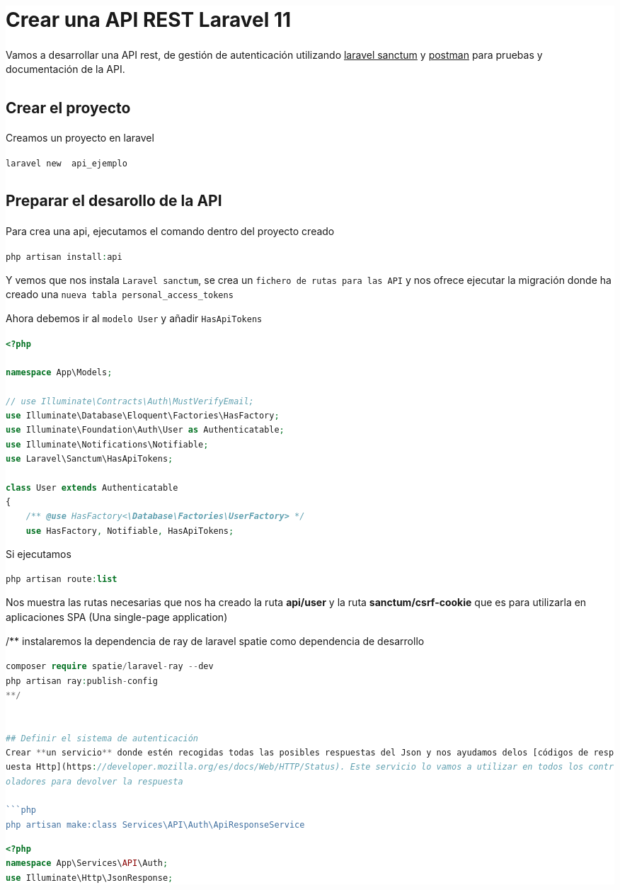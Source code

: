 # Crear una API REST Laravel 11
Vamos a desarrollar una API rest, de gestión de autenticación utilizando [laravel sanctum](https://documentacionlaravel.com/docs/11.x/sanctum) y [postman](https://www.postman.com/) para pruebas y documentación de la API.

## Crear el proyecto
Creamos un proyecto en laravel

```
laravel new  api_ejemplo
```
## Preparar el desarollo de la API

Para crea una api, ejecutamos el comando dentro del proyecto creado 
```php
php artisan install:api
```
Y vemos que nos instala `Laravel sanctum`, se crea un `fichero de rutas para las API` y nos ofrece ejecutar la migración donde ha creado una `nueva tabla personal_access_tokens`

Ahora debemos ir al `modelo User` y añadir `HasApiTokens`

```php
<?php

namespace App\Models;

// use Illuminate\Contracts\Auth\MustVerifyEmail;
use Illuminate\Database\Eloquent\Factories\HasFactory;
use Illuminate\Foundation\Auth\User as Authenticatable;
use Illuminate\Notifications\Notifiable;
use Laravel\Sanctum\HasApiTokens;

class User extends Authenticatable
{
    /** @use HasFactory<\Database\Factories\UserFactory> */
    use HasFactory, Notifiable, HasApiTokens;
```
Si ejecutamos 
```php
php artisan route:list
```
Nos muestra las rutas necesarias que nos ha creado la ruta **api/user**  y la ruta **sanctum/csrf-cookie**  que es para utilizarla en aplicaciones SPA (Una single-page application)

/**
instalaremos la dependencia de ray de laravel spatie como dependencia de desarrollo
```php
composer require spatie/laravel-ray --dev
php artisan ray:publish-config
**/


## Definir el sistema de autenticación
Crear **un servicio** donde estén recogidas todas las posibles respuestas del Json y nos ayudamos delos [códigos de respuesta Http](https://developer.mozilla.org/es/docs/Web/HTTP/Status). Este servicio lo vamos a utilizar en todos los controladores para devolver la respuesta 

```php
php artisan make:class Services\API\Auth\ApiResponseService
```
```php
<?php
namespace App\Services\API\Auth;
use Illuminate\Http\JsonResponse;
```